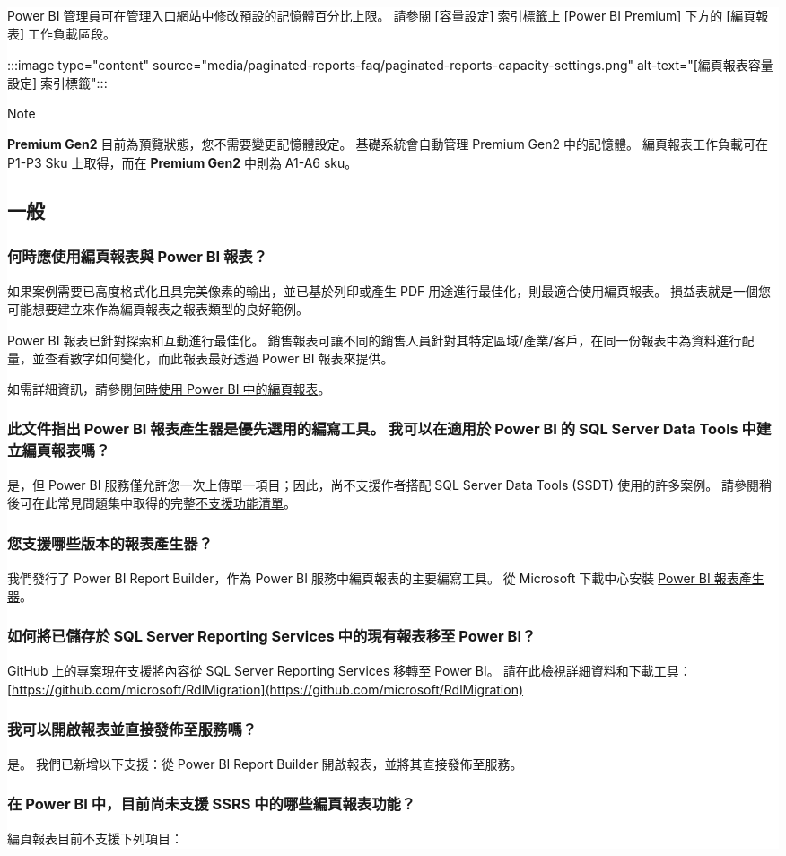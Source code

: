 Power BI 管理員可在管理入口網站中修改預設的記憶體百分比上限。 請參閱 [容量設定] 索引標籤上 [Power BI Premium] 下方的 [編頁報表] 工作負載區段。

:::image type="content" source="media/paginated-reports-faq/paginated-reports-capacity-settings.png" alt-text="[編頁報表容量設定] 索引標籤":::

> [!NOTE]
> **Premium Gen2** 目前為預覽狀態，您不需要變更記憶體設定。 基礎系統會自動管理 Premium Gen2 中的記憶體。 編頁報表工作負載可在 P1-P3 Sku 上取得，而在 **Premium Gen2** 中則為 A1-A6 sku。

## <a name="general"></a>一般

### <a name="when-should-i-use-a-paginated-report-vs-a-power-bi-report"></a>何時應使用編頁報表與 Power BI 報表？

如果案例需要已高度格式化且具完美像素的輸出，並已基於列印或產生 PDF 用途進行最佳化，則最適合使用編頁報表。  損益表就是一個您可能想要建立來作為編頁報表之報表類型的良好範例。  

Power BI 報表已針對探索和互動進行最佳化。  銷售報表可讓不同的銷售人員針對其特定區域/產業/客戶，在同一份報表中為資料進行配量，並查看數字如何變化，而此報表最好透過 Power BI 報表來提供。

如需詳細資訊，請參閱[何時使用 Power BI 中的編頁報表](../guidance/report-paginated-or-power-bi.md)。

### <a name="the-documentation-says-power-bi-report-builder-is-the-preferred-authoring-tool-can-i-create-paginated-reports-in-sql-server-data-tools-for-power-bi"></a>此文件指出 Power BI 報表產生器是優先選用的編寫工具。 我可以在適用於 Power BI 的 SQL Server Data Tools 中建立編頁報表嗎？

是，但 Power BI 服務僅允許您一次上傳單一項目；因此，尚不支援作者搭配 SQL Server Data Tools (SSDT) 使用的許多案例。 請參閱稍後可在此常見問題集中取得的完整[不支援功能清單](#what-paginated-report-features-in-ssrs-arent-yet-supported-in-power-bi)。  

### <a name="what-versions-of-report-builder-do-you-support"></a>您支援哪些版本的報表產生器？

我們發行了 Power BI Report Builder，作為 Power BI 服務中編頁報表的主要編寫工具。 從 Microsoft 下載中心安裝 [Power BI 報表產生器](https://aka.ms/pbireportbuilder)。

### <a name="how-do-i-move-existing-reports-i-have-saved-in-sql-server-reporting-services-to-power-bi"></a>如何將已儲存於 SQL Server Reporting Services 中的現有報表移至 Power BI？

GitHub 上的專案現在支援將內容從 SQL Server Reporting Services 移轉至 Power BI。  請在此檢視詳細資料和下載工具：[https://github.com/microsoft/RdlMigration](https://github.com/microsoft/RdlMigration)

### <a name="can-i-open-reports-and-publish-directly-to-the-service"></a>我可以開啟報表並直接發佈至服務嗎？

是。 我們已新增以下支援：從 Power BI Report Builder 開啟報表，並將其直接發佈至服務。

### <a name="what-paginated-report-features-in-ssrs-arent-yet-supported-in-power-bi"></a>在 Power BI 中，目前尚未支援 SSRS 中的哪些編頁報表功能？

編頁報表目前不支援下列項目：

